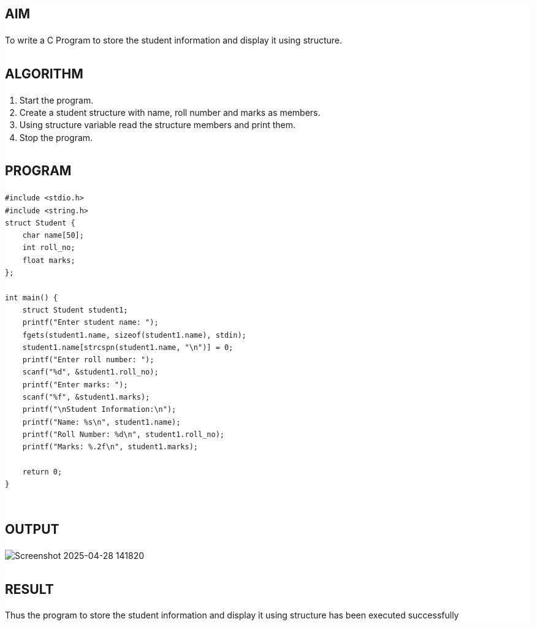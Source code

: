 ## AIM

To write a C Program to store the student information and display it using structure.

## ALGORITHM

1.	Start the program.
2.	Create a student structure with name, roll number and marks as members.
3.	Using structure variable read the structure members and print them.
4.	Stop the program.

## PROGRAM

```
#include <stdio.h>
#include <string.h>
struct Student {
    char name[50];
    int roll_no;
    float marks;
};

int main() {
    struct Student student1;  
    printf("Enter student name: ");
    fgets(student1.name, sizeof(student1.name), stdin); 
    student1.name[strcspn(student1.name, "\n")] = 0; 
    printf("Enter roll number: ");
    scanf("%d", &student1.roll_no);
    printf("Enter marks: ");
    scanf("%f", &student1.marks);
    printf("\nStudent Information:\n");
    printf("Name: %s\n", student1.name);
    printf("Roll Number: %d\n", student1.roll_no);
    printf("Marks: %.2f\n", student1.marks);

    return 0;
}


```
## OUTPUT

![Screenshot 2025-04-28 141820](https://github.com/user-attachments/assets/a4d72db8-0e97-4671-a22e-8a5ee368e437)

## RESULT

Thus the program to store the student information and display it using structure has been executed successfully
 